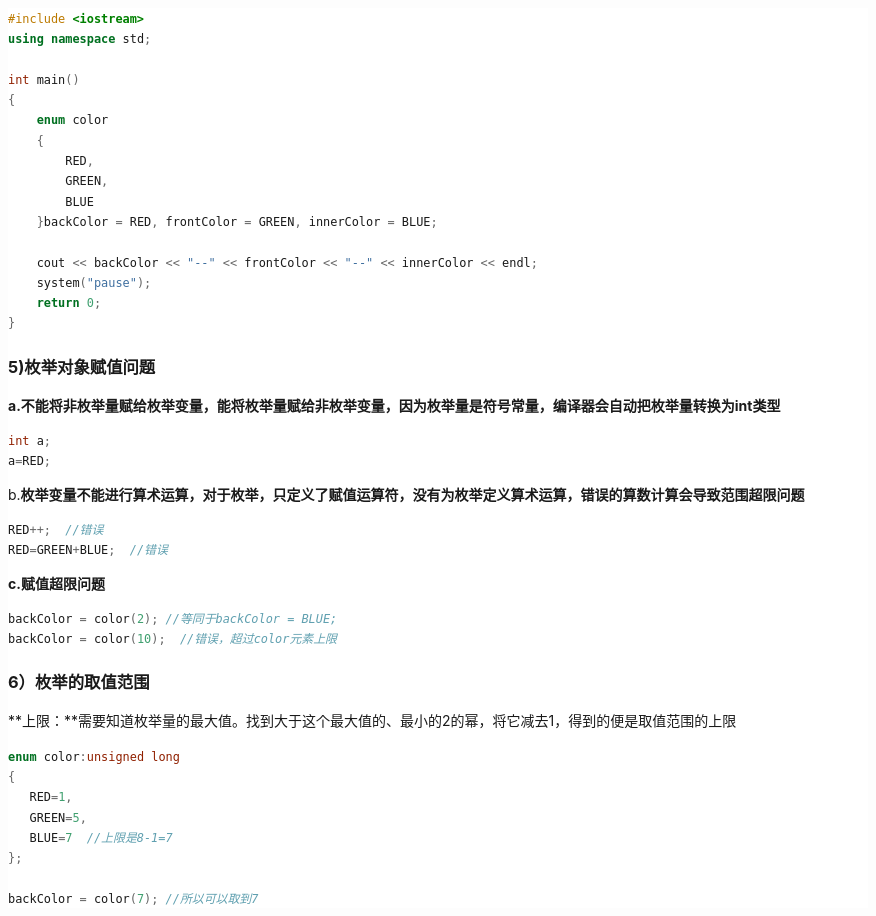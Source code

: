 ```c++
#include <iostream>
using namespace std;
 
int main()
{
	enum color
	{
		RED,
		GREEN,
		BLUE
	}backColor = RED, frontColor = GREEN, innerColor = BLUE;
 
	cout << backColor << "--" << frontColor << "--" << innerColor << endl;
	system("pause");
	return 0;
}
```

### 5)枚举对象赋值问题

**a.不能将非枚举量赋给枚举变量，能将枚举量赋给非枚举变量，因为枚举量是符号常量，编译器会自动把枚举量转换为int类型**

```c++
int a;
a=RED;
```

b.**枚举变量不能进行算术运算，对于枚举，只定义了赋值运算符，没有为枚举定义算术运算，错误的算数计算会导致范围超限问题**

```c++
RED++;  //错误
RED=GREEN+BLUE;  //错误
```

**c.赋值超限问题**

```c++
backColor = color(2); //等同于backColor = BLUE;
backColor = color(10);  //错误，超过color元素上限
```

### 6）枚举的取值范围

**上限：**需要知道枚举量的最大值。找到大于这个最大值的、最小的2的幂，将它减去1，得到的便是取值范围的上限

```c++
enum color:unsigned long
{
   RED=1,  
   GREEN=5, 
   BLUE=7  //上限是8-1=7
};

backColor = color(7); //所以可以取到7
```
